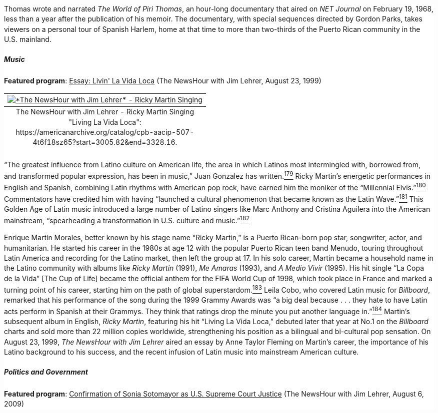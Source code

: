 Thomas wrote and narrated *The World of Piri Thomas*, an hour-long documentary that aired on *NET Journal* on February 19, 1968, less than a year after the publication of his memoir. The documentary, with special sequences directed by Gordon Parks, takes viewers on a personal tour of Spanish Harlem, home at that time to more than two-thirds of the Puerto Rican community in the U.S. mainland.

##### Music

**Featured program**: [Essay: Livin' La Vida Loca](https://americanarchive.org/catalog/cpb-aacip-507-4t6f18sz65?start=3005.82&end=3328.16) (The NewsHour with Jim Lehrer, August 23, 1999)

<table class="exhibit-image half-image">
<caption align="bottom" class="exhibit-caption">The NewsHour with Jim Lehrer - Ricky Martin Singing "Living La Vida Loca": https://americanarchive.org/catalog/cpb-aacip-507-4t6f18sz65?start=3005.82&end=3328.16.</caption>
<tr><td><a href="https://americanarchive.org/catalog/cpb-aacip-507-4t6f18sz65?start=3005.82&end=3328.16" target="_blank"><img src="https://s3.amazonaws.com/americanarchive.org/exhibits/rickymartin.png" class="big-image" alt="*The NewsHour with Jim Lehrer* - Ricky Martin Singing "Living La Vida Loca.""></a></td></tr>
</table>

“The greatest influence from Latino culture on American life, the area in which Latinos most intermingled with, borrowed from, and transformed popular expression, has been in music,” Juan Gonzalez has written.[<sup>179</sup>](/exhibits/latino-empowerment/notes#179) Ricky Martin’s energetic performances in English and Spanish, combining Latin rhythms with American pop rock, have earned him the moniker of the “Millennial Elvis.”[<sup>180</sup>](/exhibits/latino-empowerment/notes#180) Commentators have credited him with having “launched a cultural phenomenon that became known as the Latin Wave.”[<sup>181</sup>](/exhibits/latino-empowerment/notes#181) This Golden Age of Latin music introduced a large number of Latino singers like Marc Anthony and Cristina Aguilera into the American mainstream, “spearheading a transformation in U.S. culture and music.”[<sup>182</sup>](/exhibits/latino-empowerment/notes#182)

Enrique Martín Morales, better known by his stage name “Ricky Martin,” is a Puerto Rican-born pop star, songwriter, actor, and humanitarian. He started his career in the 1980s at age 12 with the popular Puerto Rican teen band Menudo, touring throughout Latin America and recording for the Latino market, then left the group at 17. In his solo career, Martin became a household name in the Latino community with albums like *Ricky Martin* (1991), *Me Amaras* (1993), and *A Medio Vivir* (1995). His hit single “La Copa de la Vida” [The Cup of Life] became the official anthem for the FIFA World Cup of 1998, which took place in France and marked a turning point of his career, starting him on the path of global superstardom.[<sup>183</sup>](/exhibits/latino-empowerment/notes#183) Leila Cobo, who covered Latin music for *Billboard*, remarked that his performance of the song during the 1999 Grammy Awards was “a big deal because . . . they hate to have Latin acts perform in Spanish at their Grammys. They think that ratings drop the minute you put another language in.”[<sup>184</sup>](/exhibits/latino-empowerment/notes#184) Martin’s subsequent album in English, *Ricky Martin*, featuring his hit “Living La Vida Loca,” debuted later that year at No.1 on the *Billboard* charts and sold more than 22 million copies worldwide, strengthening his position as a bilingual and bi-cultural pop sensation. On August 23, 1999, *The NewsHour with Jim Lehrer* aired an essay by Anne Taylor Fleming on Martin’s career, the importance of his Latino background to his success, and the recent infusion of Latin music into mainstream American culture.

##### Politics and Government

**Featured program**: [Confirmation of Sonia Sotomayor as U.S. Supreme Court Justice](https://americanarchive.org/catalog/cpb-aacip-525-6t0gt5gd56?start=126.91&end=1053.01) (The NewsHour with Jim Lehrer, August 6, 2009)
